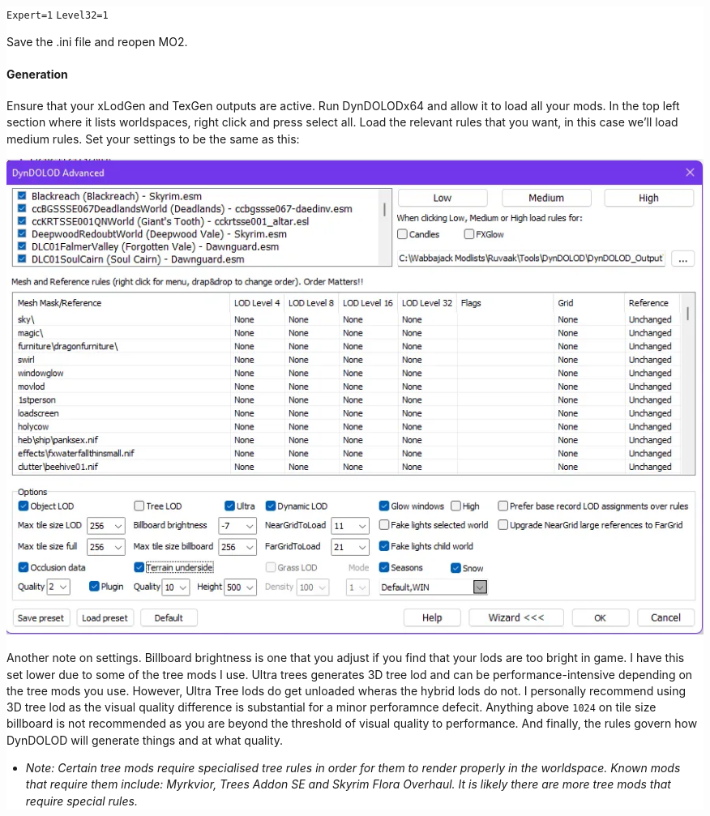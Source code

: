 `Expert=1`
`Level32=1`

Save the .ini file and reopen MO2.

#### Generation

Ensure that your xLodGen and TexGen outputs are active. Run DynDOLODx64 and allow it to load all your mods. In the top left section where it lists worldspaces, right click and press select all. Load the relevant rules that you want, in this case we’ll load medium rules. Set your settings to be the same as this:

![alt text](https://raw.githubusercontent.com/The-Animonculory/Modding-Resources/main/Images/DynDOLOD/DynDOLODSettings.webp)

Another note on settings. Billboard brightness is one that you adjust if you find that your lods are too bright in game. I have this set lower due to some of the tree mods I use. Ultra trees generates 3D tree lod and can be performance-intensive depending on the tree mods you use. However, Ultra Tree lods do get unloaded wheras the hybrid lods do not. I personally recommend using 3D tree lod as the visual quality difference is substantial for a minor perforamnce defecit. Anything above `1024` on tile size billboard is not recommended as you are beyond the threshold of visual quality to performance. And finally, the rules govern how DynDOLOD will generate things and at what quality. 

  -  *Note: Certain tree mods require specialised tree rules in order for them to render properly in the worldspace. Known mods that require them include: Myrkvior, Trees Addon SE and Skyrim Flora Overhaul. It is likely there are more tree mods that require special rules.* 

